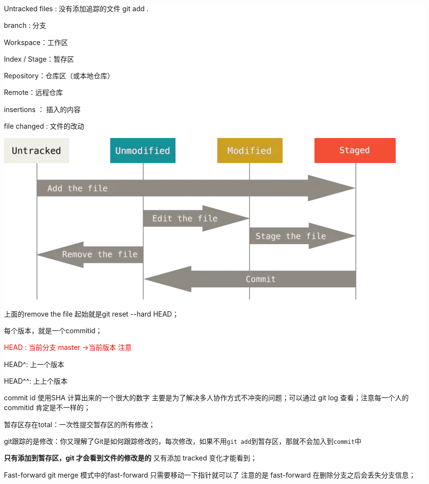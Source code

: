 Untracked files : 没有添加追踪的文件  git add .

branch : 分支



Workspace：工作区

Index / Stage：暂存区

Repository：仓库区（或本地仓库）



Remote：远程仓库

insertions ： 插入的内容

file changed :    文件的改动



![img](GIT.assets/webp.webp)

上面的remove the file 起始就是git reset --hard  HEAD；



每个版本，就是一个commitid；

<font color=red>HEAD : 当前分支 master ->当前版本  注意</font>

HEAD^: 上一个版本

HEAD^^:  上上个版本

commit id 使用SHA 计算出来的一个很大的数字 主要是为了解决多人协作方式不冲突的问题；可以通过 git log 查看；注意每一个人的commitid 肯定是不一样的；

暂存区存在total：一次性提交暂存区的所有修改；

git跟踪的是修改：你又理解了Git是如何跟踪修改的，每次修改，如果不用`git add`到暂存区，那就不会加入到`commit`中

**只有添加到暂存区，git 才会看到文件的修改是的**  又有添加 tracked 变化才能看到；

Fast-forward  git merge 模式中的fast-forward 只需要移动一下指针就可以了  注意的是 fast-forward 在删除分支之后会丢失分支信息；
